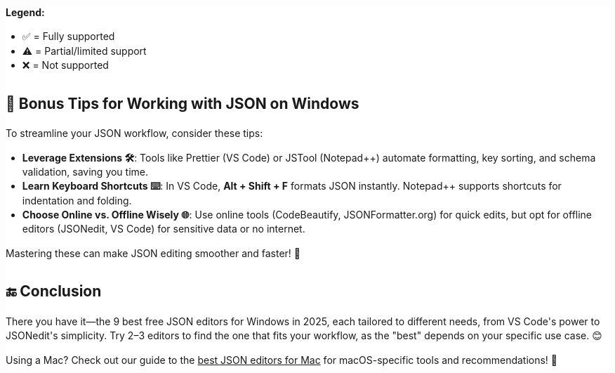 **Legend:**

- ✅ = Fully supported
- ⚠️ = Partial/limited support
- ❌ = Not supported

## 🧠 Bonus Tips for Working with JSON on Windows

To streamline your JSON workflow, consider these tips:

- **Leverage Extensions 🛠️**: Tools like Prettier (VS Code) or JSTool (Notepad++) automate formatting, key sorting, and schema validation, saving you time.
- **Learn Keyboard Shortcuts ⌨️**: In VS Code, **Alt + Shift + F** formats JSON instantly. Notepad++ supports shortcuts for indentation and folding.
- **Choose Online vs. Offline Wisely 🌐**: Use online tools (CodeBeautify, JSONFormatter.org) for quick edits, but opt for offline editors (JSONedit, VS Code) for sensitive data or no internet.

Mastering these can make JSON editing smoother and faster! 🚀

## 🔚 Conclusion

There you have it—the 9 best free JSON editors for Windows in 2025, each tailored to different needs, from VS Code's power to JSONedit's simplicity. Try 2–3 editors to find the one that fits your workflow, as the "best" depends on your specific use case. 😊

Using a Mac? Check out our guide to the [best JSON editors for Mac](/blog/best-json-editor-for-mac) for macOS-specific tools and recommendations! 🍎
